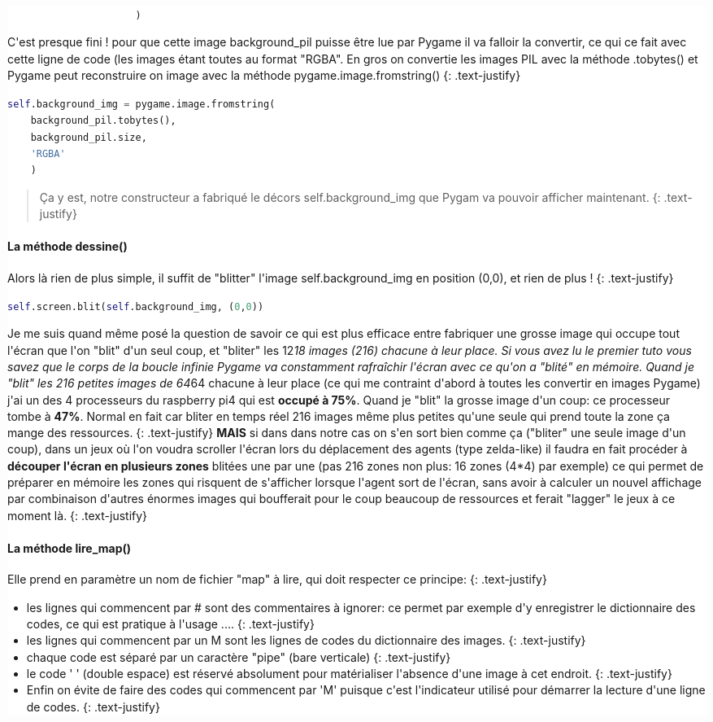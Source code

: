 ```python
                      )
```
C'est presque fini ! pour que cette image background_pil puisse être lue par Pygame il va falloir la convertir, ce qui ce fait avec cette ligne de code (les images étant toutes au format "RGBA". En gros on convertie les images PIL avec la méthode .tobytes() et Pygame peut reconstruire on image avec la méthode pygame.image.fromstring()
{: .text-justify}
```python
self.background_img = pygame.image.fromstring(
    background_pil.tobytes(), 
    background_pil.size, 
    'RGBA'
    )
```
>Ça y est, notre constructeur a fabriqué le décors self.background_img que Pygam va pouvoir afficher maintenant.
{: .text-justify}

#### La méthode dessine()
Alors là rien de plus simple, il suffit de "blitter" l'image self.background_img en position (0,0), et  rien de plus !
{: .text-justify}
```python
self.screen.blit(self.background_img, (0,0))
```
Je me suis quand même posé la question de savoir ce qui est plus efficace entre fabriquer une grosse image qui occupe tout l'écran que l'on "blit" d'un seul coup, et "bliter" les 12*18 images (216) chacune à leur place. Si vous avez lu le premier tuto vous savez que le corps de la boucle infinie Pygame va constamment rafraîchir l'écran avec ce qu'on a "blité" en mémoire. Quand je "blit" les 216 petites images de 64*64 chacune à leur place (ce qui me contraint d'abord à toutes les convertir en images Pygame) j'ai un des 4 processeurs du raspberry pi4 qui est **occupé à 75%**. Quand je "blit" la grosse image d'un coup: ce processeur tombe à **47%**. Normal en fait car bliter en temps réel 216 images même plus petites qu'une seule qui prend toute la zone ça mange des ressources.
{: .text-justify}
**MAIS** si dans dans notre cas on s'en sort bien comme ça ("bliter" une seule image d'un coup), dans un jeux où l'on voudra scroller l'écran lors du déplacement des agents (type zelda-like) il faudra en fait procéder à **découper l'écran en plusieurs zones** blitées une par une (pas 216 zones non plus: 16 zones (4*4) par exemple) ce qui permet de préparer en mémoire les zones qui risquent de s'afficher lorsque l'agent sort de l'écran, sans avoir à calculer un nouvel affichage par combinaison d'autres énormes images qui boufferait pour le coup beaucoup de ressources et ferait "lagger" le jeux à ce moment là.
{: .text-justify}

#### La méthode lire_map()
Elle prend en paramètre un nom de fichier "map" à lire, qui doit respecter ce principe:
{: .text-justify}
* les lignes qui commencent par # sont des commentaires à ignorer: ce permet par exemple d'y enregistrer le dictionnaire des codes, ce qui est pratique à l'usage ....
{: .text-justify}
* les lignes qui commencent par un M sont les lignes de codes du dictionnaire des images.
{: .text-justify}
* chaque code  est séparé par un caractère "pipe" (bare verticale) 
{: .text-justify}
* le code '  ' (double espace) est réservé absolument pour matérialiser l'absence d'une image à cet endroit.
{: .text-justify}
* Enfin on évite de faire des codes qui commencent par 'M' puisque c'est l'indicateur utilisé pour démarrer la lecture d'une ligne de codes.
{: .text-justify}
